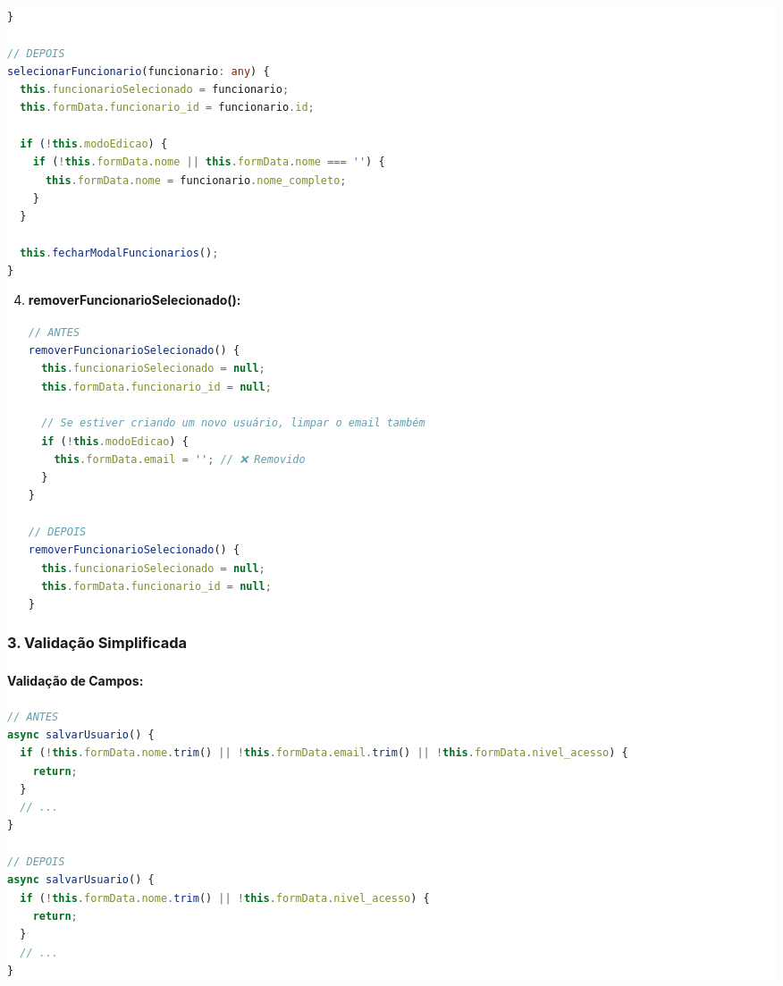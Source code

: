    ```typescript
   }

   // DEPOIS
   selecionarFuncionario(funcionario: any) {
     this.funcionarioSelecionado = funcionario;
     this.formData.funcionario_id = funcionario.id;
     
     if (!this.modoEdicao) {
       if (!this.formData.nome || this.formData.nome === '') {
         this.formData.nome = funcionario.nome_completo;
       }
     }
     
     this.fecharModalFuncionarios();
   }
   ```

4. **removerFuncionarioSelecionado():**
   ```typescript
   // ANTES
   removerFuncionarioSelecionado() {
     this.funcionarioSelecionado = null;
     this.formData.funcionario_id = null;
     
     // Se estiver criando um novo usuário, limpar o email também
     if (!this.modoEdicao) {
       this.formData.email = ''; // ❌ Removido
     }
   }

   // DEPOIS
   removerFuncionarioSelecionado() {
     this.funcionarioSelecionado = null;
     this.formData.funcionario_id = null;
   }
   ```

### **3. Validação Simplificada**

#### **Validação de Campos:**
```typescript
// ANTES
async salvarUsuario() {
  if (!this.formData.nome.trim() || !this.formData.email.trim() || !this.formData.nivel_acesso) {
    return;
  }
  // ...
}

// DEPOIS
async salvarUsuario() {
  if (!this.formData.nome.trim() || !this.formData.nivel_acesso) {
    return;
  }
  // ...
}
```
